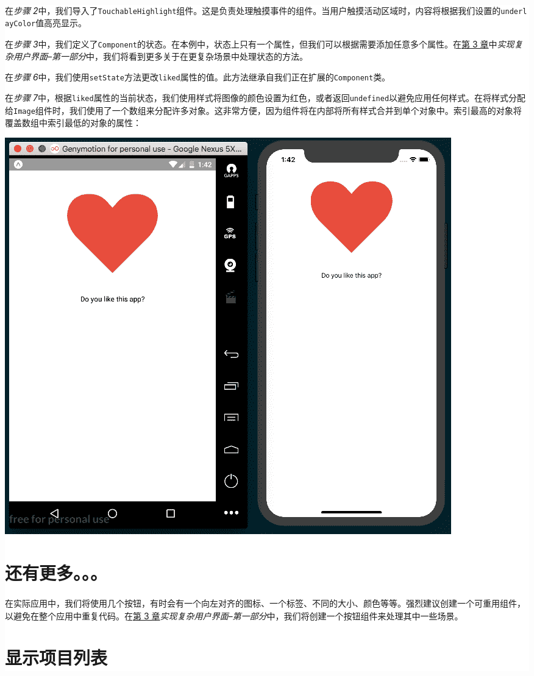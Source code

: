 在*步骤 2*中，我们导入了`TouchableHighlight`组件。这是负责处理触摸事件的组件。当用户触摸活动区域时，内容将根据我们设置的`underlayColor`值高亮显示。

在*步骤 3*中，我们定义了`Component`的状态。在本例中，状态上只有一个属性，但我们可以根据需要添加任意多个属性。在[第 3 章](02.html)中*实现复杂用户界面–第一部分*中，我们将看到更多关于在更复杂场景中处理状态的方法。

在*步骤 6*中，我们使用`setState`方法更改`liked`属性的值。此方法继承自我们正在扩展的`Component`类。

在*步骤 7*中，根据`liked`属性的当前状态，我们使用样式将图像的颜色设置为红色，或者返回`undefined`以避免应用任何样式。在将样式分配给`Image`组件时，我们使用了一个数组来分配许多对象。这非常方便，因为组件将在内部将所有样式合并到单个对象中。索引最高的对象将覆盖数组中索引最低的对象的属性：

![](img/7af91424-5d64-4f7d-aa3e-72a9c2e7b3e1.png)

# 还有更多。。。

在实际应用中，我们将使用几个按钮，有时会有一个向左对齐的图标、一个标签、不同的大小、颜色等等。强烈建议创建一个可重用组件，以避免在整个应用中重复代码。在[第 3 章](02.html)*实现复杂用户界面–第一部分*中，我们将创建一个按钮组件来处理其中一些场景。

# 显示项目列表
